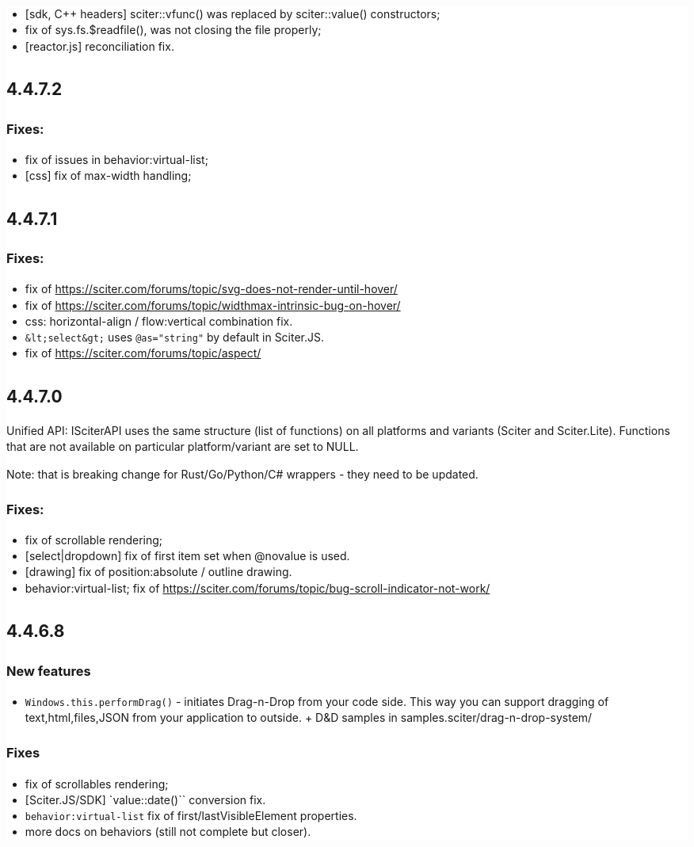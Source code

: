 * [sdk, C++ headers] sciter::vfunc() was replaced by sciter::value() constructors;
* fix of sys.fs.$readfile(), was not closing the file properly;
* [reactor.js] reconciliation fix.

## 4.4.7.2

### Fixes:

* fix of issues in behavior:virtual-list; 
* [css] fix of max-width handling;

## 4.4.7.1

### Fixes:

* fix of https://sciter.com/forums/topic/svg-does-not-render-until-hover/
* fix of https://sciter.com/forums/topic/widthmax-intrinsic-bug-on-hover/
* css: horizontal-align / flow:vertical combination fix.
* `&lt;select&gt;` uses `@as="string"` by default in Sciter.JS.
* fix of https://sciter.com/forums/topic/aspect/

## 4.4.7.0

Unified API: ISciterAPI uses the same structure (list of functions) on all platforms and variants (Sciter and Sciter.Lite). Functions that are not available on particular platform/variant are set to NULL. 

Note: that is breaking change for Rust/Go/Python/C# wrappers - they need to be updated.

### Fixes:

* fix of scrollable rendering;
* [select|dropdown] fix of first item set when @novalue is used.
* [drawing] fix of position:absolute / outline drawing.
* behavior:virtual-list; fix of https://sciter.com/forums/topic/bug-scroll-indicator-not-work/ 

## 4.4.6.8

### New features

* `Windows.this.performDrag()` - initiates Drag-n-Drop from your code side. This way you can support dragging of text,html,files,JSON from your application to outside. + D&D samples in samples.sciter/drag-n-drop-system/

### Fixes

* fix of scrollables rendering;
* [Sciter.JS/SDK] `value::date()`` conversion fix.
* `behavior:virtual-list` fix of first/lastVisibleElement properties.
* more docs on behaviors (still not complete but closer).
